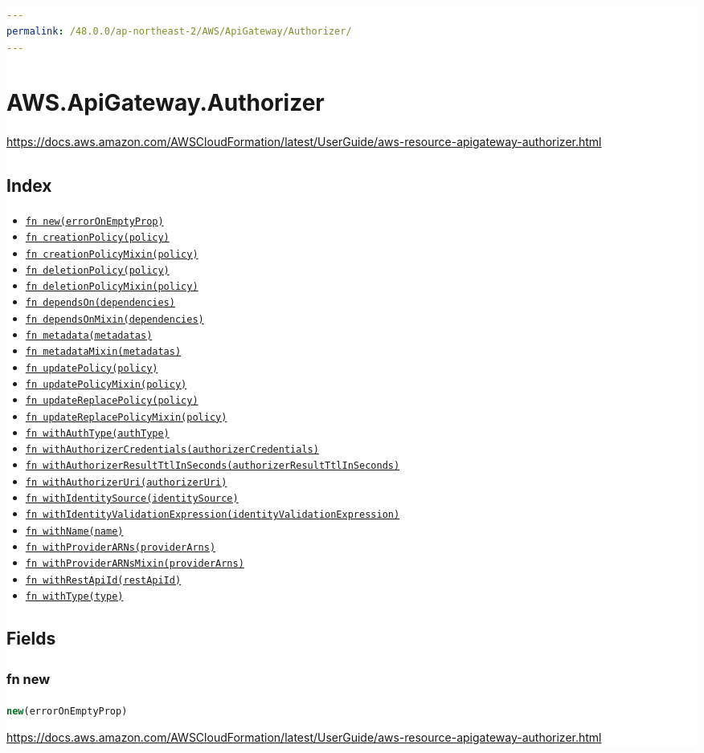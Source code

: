 ```yaml
---
permalink: /48.0.0/ap-northeast-2/AWS/ApiGateway/Authorizer/
---
```


# AWS.ApiGateway.Authorizer

https://docs.aws.amazon.com/AWSCloudFormation/latest/UserGuide/aws-resource-apigateway-authorizer.html

## Index

* [`fn new(errorOnEmptyProp)`](#fn-new)
* [`fn creationPolicy(policy)`](#fn-creationpolicy)
* [`fn creationPolicyMixin(policy)`](#fn-creationpolicymixin)
* [`fn deletionPolicy(policy)`](#fn-deletionpolicy)
* [`fn deletionPolicyMixin(policy)`](#fn-deletionpolicymixin)
* [`fn dependsOn(dependencies)`](#fn-dependson)
* [`fn dependsOnMixin(dependencies)`](#fn-dependsonmixin)
* [`fn metadata(metadatas)`](#fn-metadata)
* [`fn metadataMixin(metadatas)`](#fn-metadatamixin)
* [`fn updatePolicy(policy)`](#fn-updatepolicy)
* [`fn updatePolicyMixin(policy)`](#fn-updatepolicymixin)
* [`fn updateReplacePolicy(policy)`](#fn-updatereplacepolicy)
* [`fn updateReplacePolicyMixin(policy)`](#fn-updatereplacepolicymixin)
* [`fn withAuthType(authType)`](#fn-withauthtype)
* [`fn withAuthorizerCredentials(authorizerCredentials)`](#fn-withauthorizercredentials)
* [`fn withAuthorizerResultTtlInSeconds(authorizerResultTtlInSeconds)`](#fn-withauthorizerresultttlinseconds)
* [`fn withAuthorizerUri(authorizerUri)`](#fn-withauthorizeruri)
* [`fn withIdentitySource(identitySource)`](#fn-withidentitysource)
* [`fn withIdentityValidationExpression(identityValidationExpression)`](#fn-withidentityvalidationexpression)
* [`fn withName(name)`](#fn-withname)
* [`fn withProviderARNs(providerArns)`](#fn-withproviderarns)
* [`fn withProviderARNsMixin(providerArns)`](#fn-withproviderarnsmixin)
* [`fn withRestApiId(restApiId)`](#fn-withrestapiid)
* [`fn withType(type)`](#fn-withtype)

## Fields

### fn new

```ts
new(errorOnEmptyProp)
```

https://docs.aws.amazon.com/AWSCloudFormation/latest/UserGuide/aws-resource-apigateway-authorizer.html
